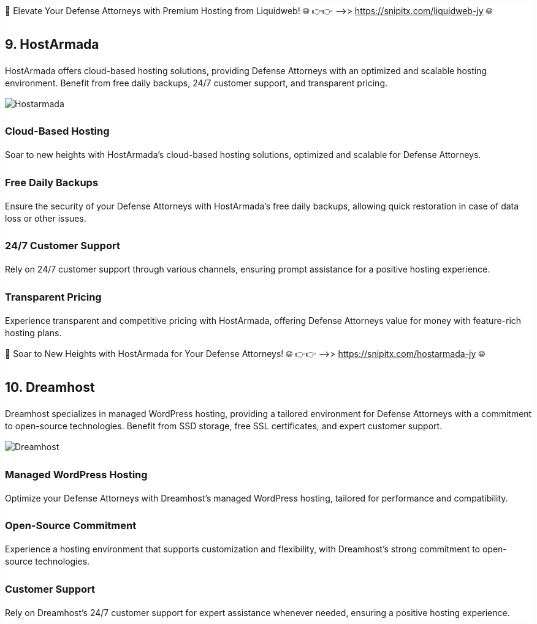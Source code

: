 🚀 Elevate Your Defense Attorneys with Premium Hosting from Liquidweb! 🌐
👉👉 -->> https://snipitx.com/liquidweb-jy 🌐

## 9. HostArmada

HostArmada offers cloud-based hosting solutions, providing Defense Attorneys with an optimized and scalable hosting environment. Benefit from free daily backups, 24/7 customer support, and transparent pricing.

![Hostarmada](https://i.imgur.com/KFbdf3o.jpeg "Hostarmada Hosting")

### Cloud-Based Hosting
Soar to new heights with HostArmada’s cloud-based hosting solutions, optimized and scalable for Defense Attorneys.

### Free Daily Backups
Ensure the security of your Defense Attorneys with HostArmada’s free daily backups, allowing quick restoration in case of data loss or other issues.

### 24/7 Customer Support
Rely on 24/7 customer support through various channels, ensuring prompt assistance for a positive hosting experience.

### Transparent Pricing
Experience transparent and competitive pricing with HostArmada, offering Defense Attorneys value for money with feature-rich hosting plans.

🚀 Soar to New Heights with HostArmada for Your Defense Attorneys! 🌐
👉👉 -->> https://snipitx.com/hostarmada-jy 🌐

## 10. Dreamhost

Dreamhost specializes in managed WordPress hosting, providing a tailored environment for Defense Attorneys with a commitment to open-source technologies. Benefit from SSD storage, free SSL certificates, and expert customer support.

![Dreamhost](https://i.imgur.com/rXIg8ip.jpeg "Dreamhost Hosting")

### Managed WordPress Hosting
Optimize your Defense Attorneys with Dreamhost’s managed WordPress hosting, tailored for performance and compatibility.

### Open-Source Commitment
Experience a hosting environment that supports customization and flexibility, with Dreamhost’s strong commitment to open-source technologies.

### Customer Support
Rely on Dreamhost’s 24/7 customer support for expert assistance whenever needed, ensuring a positive hosting experience.
